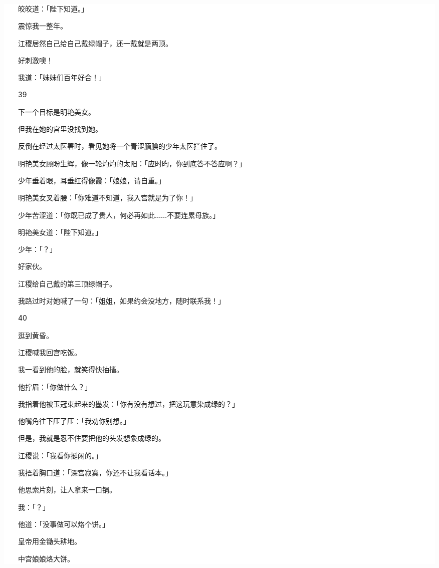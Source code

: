 &emsp;&emsp;皎皎道：「陛下知道。」  
  
&emsp;&emsp;震惊我一整年。  
  
&emsp;&emsp;江稷居然自己给自己戴绿帽子，还一戴就是两顶。  
  
&emsp;&emsp;好刺激噢！  
  
&emsp;&emsp;我道：「妹妹们百年好合！」  
  
&emsp;&emsp;39  
  
&emsp;&emsp;下一个目标是明艳美女。  
  
&emsp;&emsp;但我在她的宫里没找到她。  
  
&emsp;&emsp;反倒在经过太医署时，看见她将一个青涩腼腆的少年太医拦住了。  
  
&emsp;&emsp;明艳美女顾盼生辉，像一轮灼灼的太阳：「应时昀，你到底答不答应啊？」  
  
&emsp;&emsp;少年垂着眼，耳垂红得像霞：「娘娘，请自重。」  
  
&emsp;&emsp;明艳美女叉着腰：「你难道不知道，我入宫就是为了你！」  
  
&emsp;&emsp;少年苦涩道：「你既已成了贵人，何必再如此……不要连累母族。」  
  
&emsp;&emsp;明艳美女道：「陛下知道。」  
  
&emsp;&emsp;少年：「？」  
  
&emsp;&emsp;好家伙。  
  
&emsp;&emsp;江稷给自己戴的第三顶绿帽子。  
  
&emsp;&emsp;我路过时对她喊了一句：「姐姐，如果约会没地方，随时联系我！」  
  
&emsp;&emsp;40  
  
&emsp;&emsp;逛到黄昏。  
  
&emsp;&emsp;江稷喊我回宫吃饭。  
  
&emsp;&emsp;我一看到他的脸，就笑得快抽搐。  
  
&emsp;&emsp;他拧眉：「你做什么？」  
  
&emsp;&emsp;我指着他被玉冠束起来的墨发：「你有没有想过，把这玩意染成绿的？」  
  
&emsp;&emsp;他嘴角往下压了压：「我劝你别想。」  
  
&emsp;&emsp;但是，我就是忍不住要把他的头发想象成绿的。  
  
&emsp;&emsp;江稷说：「我看你挺闲的。」  
  
&emsp;&emsp;我捂着胸口道：「深宫寂寞，你还不让我看话本。」  
  
&emsp;&emsp;他思索片刻，让人拿来一口锅。  
  
&emsp;&emsp;我：「？」  
  
&emsp;&emsp;他道：「没事做可以烙个饼。」  
  
&emsp;&emsp;皇帝用金锄头耕地。  
  
&emsp;&emsp;中宫娘娘烙大饼。  
  